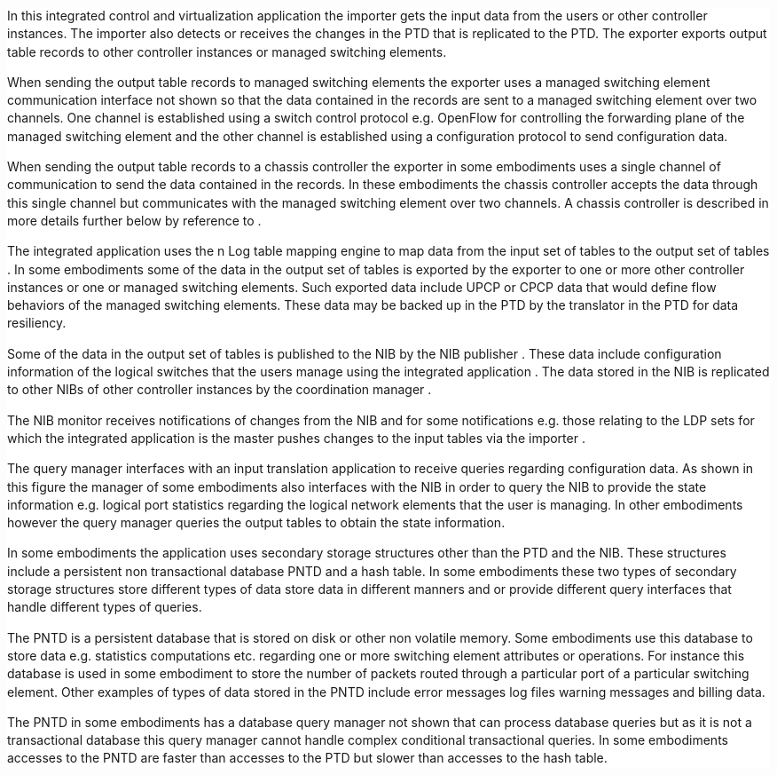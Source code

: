 In this integrated control and virtualization application the importer gets the input data from the users or other controller instances. The importer also detects or receives the changes in the PTD that is replicated to the PTD. The exporter exports output table records to other controller instances or managed switching elements.

When sending the output table records to managed switching elements the exporter uses a managed switching element communication interface not shown so that the data contained in the records are sent to a managed switching element over two channels. One channel is established using a switch control protocol e.g. OpenFlow for controlling the forwarding plane of the managed switching element and the other channel is established using a configuration protocol to send configuration data.

When sending the output table records to a chassis controller the exporter in some embodiments uses a single channel of communication to send the data contained in the records. In these embodiments the chassis controller accepts the data through this single channel but communicates with the managed switching element over two channels. A chassis controller is described in more details further below by reference to .

The integrated application uses the n Log table mapping engine to map data from the input set of tables to the output set of tables . In some embodiments some of the data in the output set of tables is exported by the exporter to one or more other controller instances or one or managed switching elements. Such exported data include UPCP or CPCP data that would define flow behaviors of the managed switching elements. These data may be backed up in the PTD by the translator in the PTD for data resiliency.

Some of the data in the output set of tables is published to the NIB by the NIB publisher . These data include configuration information of the logical switches that the users manage using the integrated application . The data stored in the NIB is replicated to other NIBs of other controller instances by the coordination manager .

The NIB monitor receives notifications of changes from the NIB and for some notifications e.g. those relating to the LDP sets for which the integrated application is the master pushes changes to the input tables via the importer .

The query manager interfaces with an input translation application to receive queries regarding configuration data. As shown in this figure the manager of some embodiments also interfaces with the NIB in order to query the NIB to provide the state information e.g. logical port statistics regarding the logical network elements that the user is managing. In other embodiments however the query manager queries the output tables to obtain the state information.

In some embodiments the application uses secondary storage structures other than the PTD and the NIB. These structures include a persistent non transactional database PNTD and a hash table. In some embodiments these two types of secondary storage structures store different types of data store data in different manners and or provide different query interfaces that handle different types of queries.

The PNTD is a persistent database that is stored on disk or other non volatile memory. Some embodiments use this database to store data e.g. statistics computations etc. regarding one or more switching element attributes or operations. For instance this database is used in some embodiment to store the number of packets routed through a particular port of a particular switching element. Other examples of types of data stored in the PNTD include error messages log files warning messages and billing data.

The PNTD in some embodiments has a database query manager not shown that can process database queries but as it is not a transactional database this query manager cannot handle complex conditional transactional queries. In some embodiments accesses to the PNTD are faster than accesses to the PTD but slower than accesses to the hash table.

